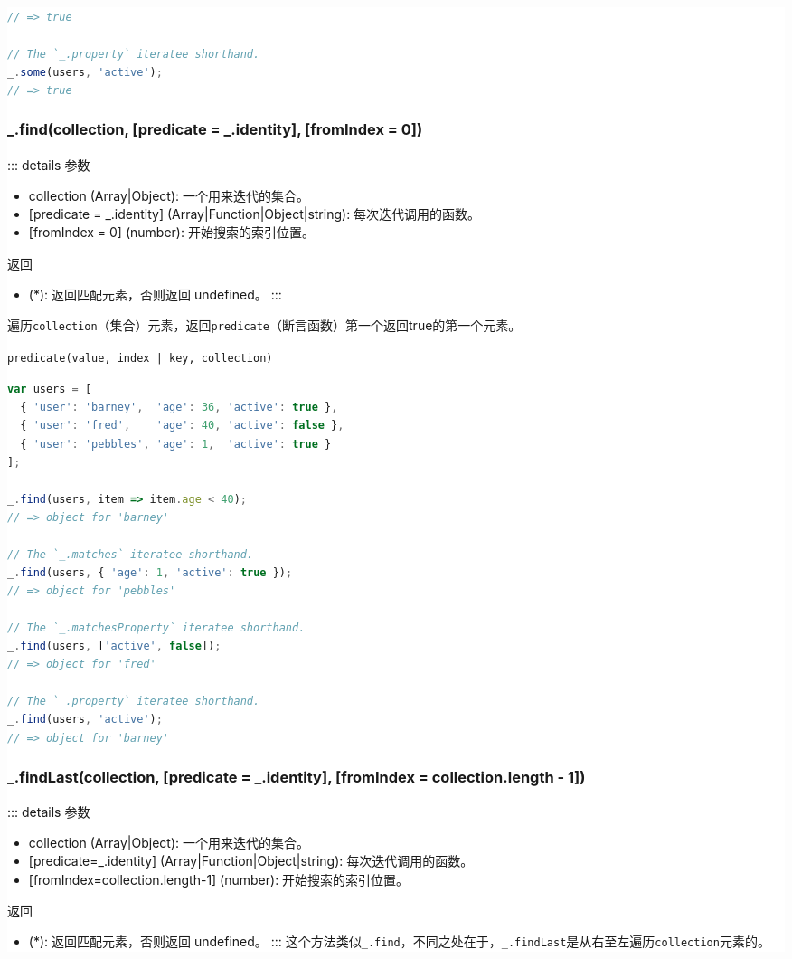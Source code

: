 ```js
// => true
 
// The `_.property` iteratee shorthand.
_.some(users, 'active');
// => true
```

### _.find(collection, [predicate = _.identity], [fromIndex = 0])
::: details 参数
- collection (Array|Object): 一个用来迭代的集合。
- [predicate = _.identity] (Array|Function|Object|string): 每次迭代调用的函数。
- [fromIndex = 0] (number): 开始搜索的索引位置。

返回
- (*): 返回匹配元素，否则返回 undefined。
::: 

遍历`collection`（集合）元素，返回`predicate`（断言函数）第一个返回true的第一个元素。

`predicate(value, index | key, collection)`
```js
var users = [
  { 'user': 'barney',  'age': 36, 'active': true },
  { 'user': 'fred',    'age': 40, 'active': false },
  { 'user': 'pebbles', 'age': 1,  'active': true }
];
 
_.find(users, item => item.age < 40);
// => object for 'barney'
 
// The `_.matches` iteratee shorthand.
_.find(users, { 'age': 1, 'active': true });
// => object for 'pebbles'
 
// The `_.matchesProperty` iteratee shorthand.
_.find(users, ['active', false]);
// => object for 'fred'
 
// The `_.property` iteratee shorthand.
_.find(users, 'active');
// => object for 'barney'
```
### _.findLast(collection, [predicate = _.identity], [fromIndex = collection.length - 1])
::: details 参数
- collection (Array|Object): 一个用来迭代的集合。
- [predicate=_.identity] (Array|Function|Object|string): 每次迭代调用的函数。
- [fromIndex=collection.length-1] (number): 开始搜索的索引位置。

返回
- (*): 返回匹配元素，否则返回 undefined。
::: 
这个方法类似`_.find`，不同之处在于，`_.findLast`是从右至左遍历`collection`元素的。
